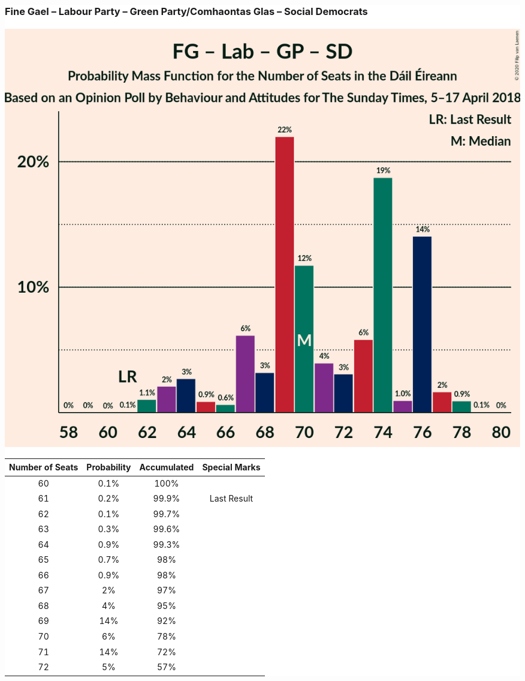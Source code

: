 ### Fine Gael – Labour Party – Green Party/Comhaontas Glas – Social Democrats

![Graph with seats probability mass function not yet produced](2018-04-17-BehaviourandAttitudes-coalitions-seats-pmf-fg–lab–gp–sd.png "Seats Probability Mass Function")

| Number of Seats | Probability | Accumulated | Special Marks |
|:---------------:|:-----------:|:-----------:|:-------------:|
| 60 | 0.1% | 100% |  |
| 61 | 0.2% | 99.9% | Last Result |
| 62 | 0.1% | 99.7% |  |
| 63 | 0.3% | 99.6% |  |
| 64 | 0.9% | 99.3% |  |
| 65 | 0.7% | 98% |  |
| 66 | 0.9% | 98% |  |
| 67 | 2% | 97% |  |
| 68 | 4% | 95% |  |
| 69 | 14% | 92% |  |
| 70 | 6% | 78% |  |
| 71 | 14% | 72% |  |
| 72 | 5% | 57% |  |